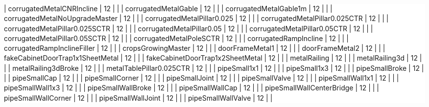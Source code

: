 | corrugatedMetalCNRIncline                     |         12 |   |
| corrugatedMetalGable                          |         12 |   |
| corrugatedMetalGable1m                        |         12 |   |
| corrugatedMetalNoUpgradeMaster                |         12 |   |
| corrugatedMetalPillar0.025                    |         12 |   |
| corrugatedMetalPillar0.025CTR                 |         12 |   |
| corrugatedMetalPillar0.025SCTR                |         12 |   |
| corrugatedMetalPillar0.05                     |         12 |   |
| corrugatedMetalPillar0.05CTR                  |         12 |   |
| corrugatedMetalPillar0.05SCTR                 |         12 |   |
| corrugatedMetalPoleSCTR                       |         12 |   |
| corrugatedRampIncline                         |         12 |   |
| corrugatedRampInclineFiller                   |         12 |   |
| cropsGrowingMaster                            |         12 |   |
| doorFrameMetal1                               |         12 |   |
| doorFrameMetal2                               |         12 |   |
| fakeCabinetDoorTrap1x1SheetMetal              |         12 |   |
| fakeCabinetDoorTrap1x2SheetMetal              |         12 |   |
| metalRailing                                  |         12 |   |
| metalRailing3d                                |         12 |   |
| metalRailing3dBroke                           |         12 |   |
| metalTablePillar0.025CTR                      |         12 |   |
| pipeSmall1x1                                  |         12 |   |
| pipeSmall1x3                                  |         12 |   |
| pipeSmallBroke                                |         12 |   |
| pipeSmallCap                                  |         12 |   |
| pipeSmallCorner                               |         12 |   |
| pipeSmallJoint                                |         12 |   |
| pipeSmallValve                                |         12 |   |
| pipeSmallWall1x1                              |         12 |   |
| pipeSmallWall1x3                              |         12 |   |
| pipeSmallWallBroke                            |         12 |   |
| pipeSmallWallCap                              |         12 |   |
| pipeSmallWallCenterBridge                     |         12 |   |
| pipeSmallWallCorner                           |         12 |   |
| pipeSmallWallJoint                            |         12 |   |
| pipeSmallWallValve                            |         12 |   |